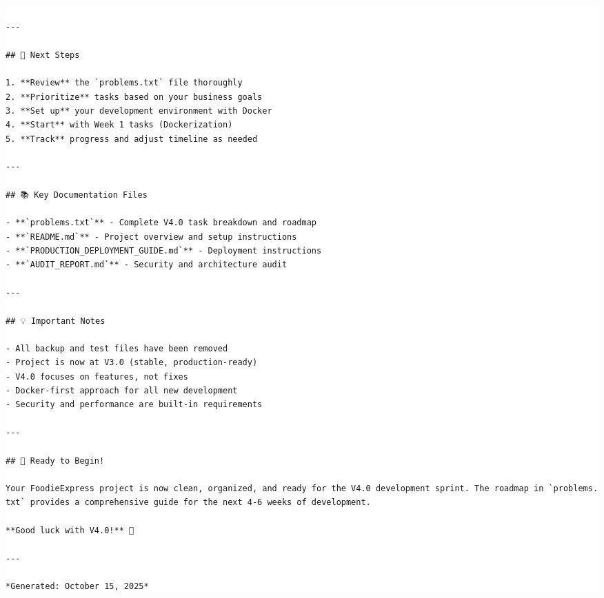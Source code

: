 ```

---

## 🚀 Next Steps

1. **Review** the `problems.txt` file thoroughly
2. **Prioritize** tasks based on your business goals
3. **Set up** your development environment with Docker
4. **Start** with Week 1 tasks (Dockerization)
5. **Track** progress and adjust timeline as needed

---

## 📚 Key Documentation Files

- **`problems.txt`** - Complete V4.0 task breakdown and roadmap
- **`README.md`** - Project overview and setup instructions
- **`PRODUCTION_DEPLOYMENT_GUIDE.md`** - Deployment instructions
- **`AUDIT_REPORT.md`** - Security and architecture audit

---

## 💡 Important Notes

- All backup and test files have been removed
- Project is now at V3.0 (stable, production-ready)
- V4.0 focuses on features, not fixes
- Docker-first approach for all new development
- Security and performance are built-in requirements

---

## 🎉 Ready to Begin!

Your FoodieExpress project is now clean, organized, and ready for the V4.0 development sprint. The roadmap in `problems.txt` provides a comprehensive guide for the next 4-6 weeks of development.

**Good luck with V4.0!** 🚀

---

*Generated: October 15, 2025*
